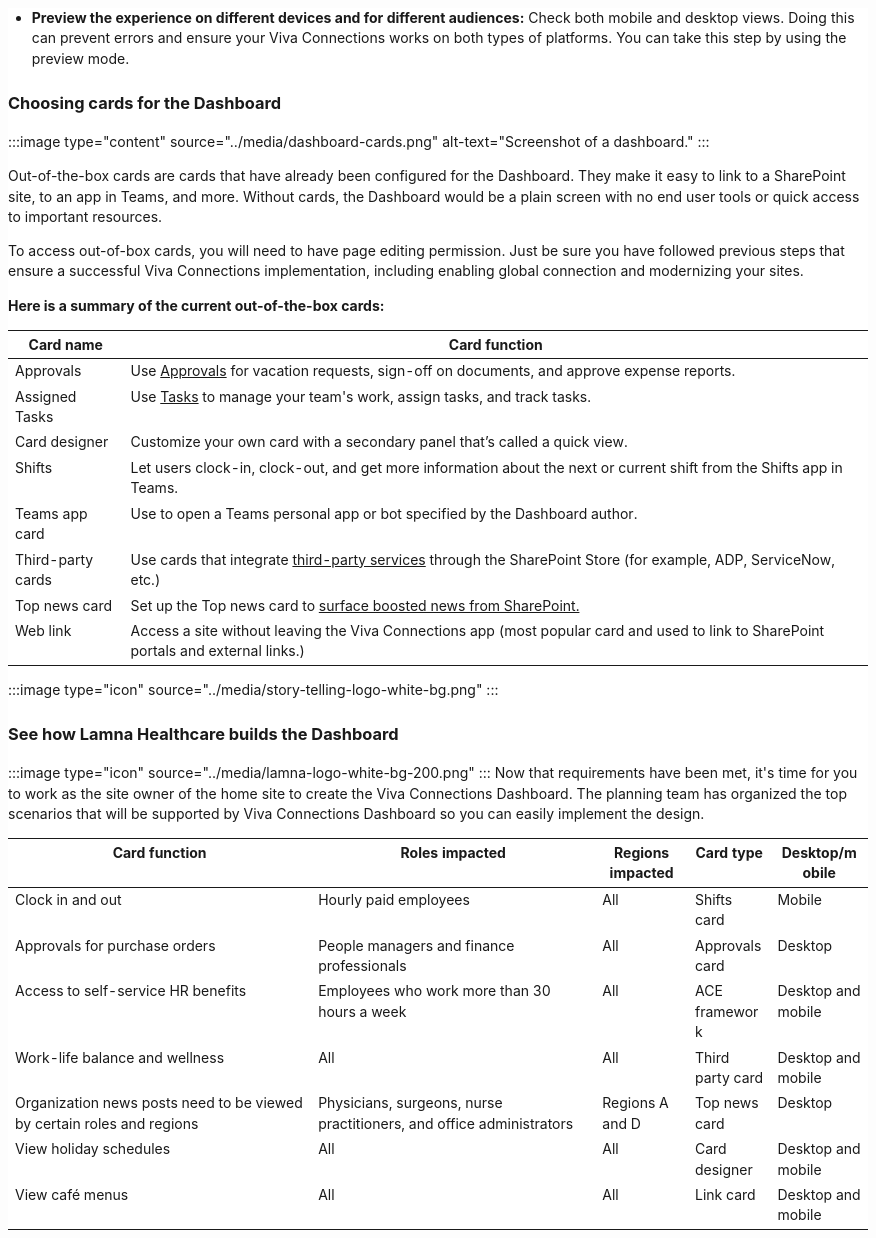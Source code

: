 -   **Preview the experience on different devices and for different
    audiences:** Check both mobile and desktop views. Doing this can
    prevent errors and ensure your Viva Connections works on both types
    of platforms. You can take this step by using the preview mode.

### Choosing cards for the Dashboard

:::image type="content" source="../media/dashboard-cards.png" alt-text="Screenshot of a dashboard." :::

Out-of-the-box cards are cards that have already been configured for the
Dashboard. They make it easy to link to a SharePoint site, to an app in
Teams, and more. Without cards, the Dashboard would be a plain screen
with no end user tools or quick access to important resources.

To access out-of-box cards, you will need to have page editing
permission. Just be sure you have followed previous steps that ensure a
successful Viva Connections implementation, including enabling global
connection and modernizing your sites.

**Here is a summary of the current out-of-the-box cards:**

|Card name | Card function|
|-------------------|---------------------------|
| Approvals         | Use [Approvals](/power-automate/get-started-approvals) for vacation requests, sign-off on documents, and approve expense reports.                               |
| Assigned Tasks    | Use [Tasks](https://support.microsoft.com/office/assign-and-track-tasks-in-teams-56014efe-3283-4f13-a57f-1157c5e25f1f) to manage your team's work, assign tasks, and track tasks.               |
| Card designer     | Customize your own card with a secondary panel that’s called a quick view.                                                                                                                      |
| Shifts            | Let users clock-in, clock-out, and get more information about the next or current shift from the Shifts app in Teams.                                                                           |
| Teams app card    | Use to open a Teams personal app or bot specified by the Dashboard author.                                                                                                                      |
| Third-party cards | Use cards that integrate [third-party services](https://cloudpartners.transform.microsoft.com/resources/viva-app-integration) through the SharePoint Store (for example, ADP, ServiceNow, etc.) |
| Top news card     | Set up the Top news card to [surface boosted news from SharePoint.](https://support.microsoft.com/office/boost-news-from-organization-news-sites-46ad8dc5-8f3b-4d81-853d-8bbbdd0f9c83)          |
| Web link          | Access a site without leaving the Viva Connections app (most popular card and used to link to SharePoint portals and external links.)                                                           |

:::image type="icon" source="../media/story-telling-logo-white-bg.png"  :::

### See how Lamna Healthcare builds the Dashboard

:::image type="icon" source="../media/lamna-logo-white-bg-200.png"  :::
Now that requirements have been met, it's time for you to work as the
site owner of the home site to create the Viva Connections Dashboard.
The planning team has organized the top scenarios that will be supported
by Viva Connections Dashboard so you can easily implement the design.

| **Card function**    | **Roles impacted**      | **Regions impacted** | **Card type**    | **Desktop/mobile** |
|-------------------------|------------------|----------------------|------------------|--------------------|
| Clock in and out                                                       | Hourly paid employees                                                | All                  | Shifts card      | Mobile             |
| Approvals for purchase orders                                          | People managers and finance professionals                            | All                  | Approvals card   | Desktop            |
| Access to self-service HR benefits                                     | Employees who work more than 30 hours a week                         | All                  | ACE framework    | Desktop and mobile |
| Work-life balance and wellness                                         | All                                                                  | All                  | Third party card | Desktop and mobile |
| Organization news posts need to be viewed by certain roles and regions | Physicians, surgeons, nurse practitioners, and office administrators | Regions A and D      | Top news card    | Desktop            |
| View holiday schedules                                                 | All                                                                  | All                  | Card designer    | Desktop and mobile |
| View café menus                                                        | All                                                                  | All                  | Link card        | Desktop and mobile |

